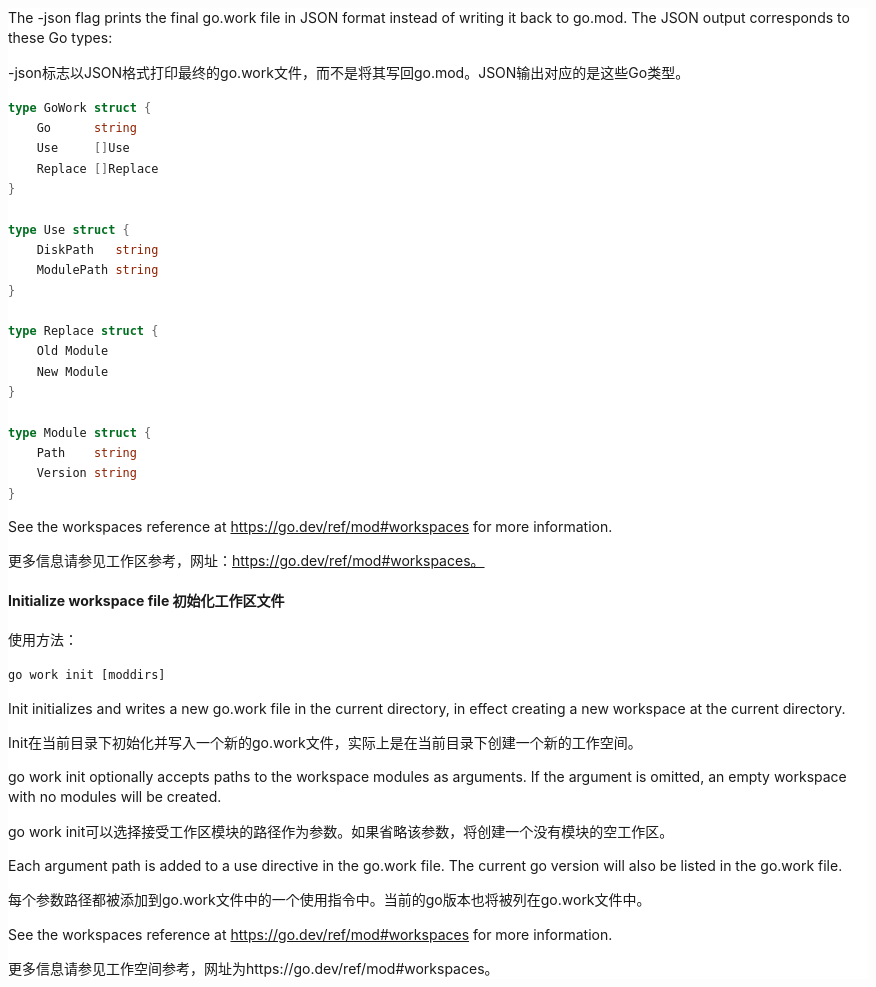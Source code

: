 The -json flag prints the final go.work file in JSON format instead of writing it back to go.mod. The JSON output corresponds to these Go types:

-json标志以JSON格式打印最终的go.work文件，而不是将其写回go.mod。JSON输出对应的是这些Go类型。

```go 
type GoWork struct {
	Go      string
	Use     []Use
	Replace []Replace
}

type Use struct {
	DiskPath   string
	ModulePath string
}

type Replace struct {
	Old Module
	New Module
}

type Module struct {
	Path    string
	Version string
}
```

See the workspaces reference at https://go.dev/ref/mod#workspaces for more information.

更多信息请参见工作区参考，网址：https://go.dev/ref/mod#workspaces。

#### Initialize workspace file  初始化工作区文件

使用方法：

```shell 
go work init [moddirs]
```

Init initializes and writes a new go.work file in the current directory, in effect creating a new workspace at the current directory.

Init在当前目录下初始化并写入一个新的go.work文件，实际上是在当前目录下创建一个新的工作空间。

go work init optionally accepts paths to the workspace modules as arguments. If the argument is omitted, an empty workspace with no modules will be created.

go work init可以选择接受工作区模块的路径作为参数。如果省略该参数，将创建一个没有模块的空工作区。

Each argument path is added to a use directive in the go.work file. The current go version will also be listed in the go.work file.

每个参数路径都被添加到go.work文件中的一个使用指令中。当前的go版本也将被列在go.work文件中。

See the workspaces reference at https://go.dev/ref/mod#workspaces for more information.

更多信息请参见工作空间参考，网址为https://go.dev/ref/mod#workspaces。
